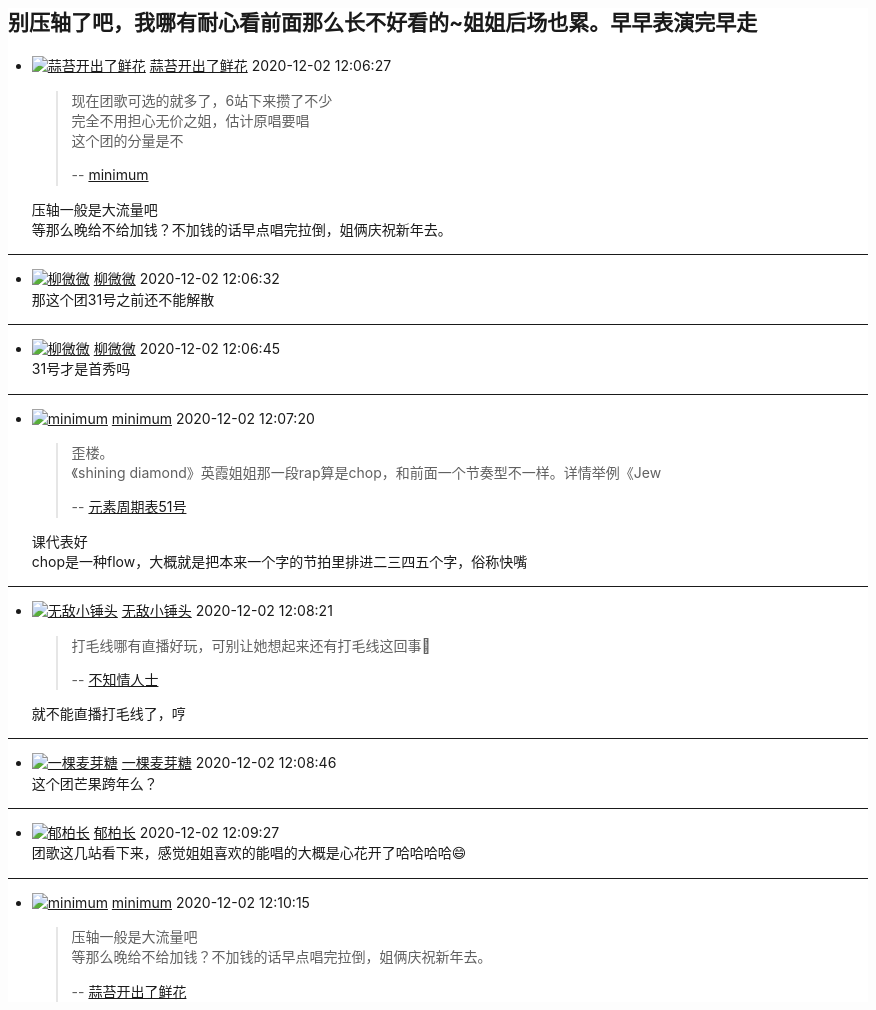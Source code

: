   别压轴了吧，我哪有耐心看前面那么长不好看的~姐姐后场也累。早早表演完早走  
---
* [![蒜苔开出了鲜花](https://img3.doubanio.com/icon/u26765466-1.jpg)](https://www.douban.com/people/26765466/)    [蒜苔开出了鲜花](https://www.douban.com/people/26765466/)    2020-12-02 12:06:27  
  >现在团歌可选的就多了，6站下来攒了不少  
  >完全不用担心无价之姐，估计原唱要唱  
  >这个团的分量是不  
  >
  >-- [minimum](https://www.douban.com/people/218236166/)  
  
  压轴一般是大流量吧  
  等那么晚给不给加钱？不加钱的话早点唱完拉倒，姐俩庆祝新年去。  
---
* [![柳微微](https://img9.doubanio.com/icon/u149620484-5.jpg)](https://www.douban.com/people/149620484/)    [柳微微](https://www.douban.com/people/149620484/)    2020-12-02 12:06:32  
  那这个团31号之前还不能解散  
---
* [![柳微微](https://img9.doubanio.com/icon/u149620484-5.jpg)](https://www.douban.com/people/149620484/)    [柳微微](https://www.douban.com/people/149620484/)    2020-12-02 12:06:45  
  31号才是首秀吗  
---
* [![minimum](https://img3.doubanio.com/icon/u218236166-1.jpg)](https://www.douban.com/people/218236166/)    [minimum](https://www.douban.com/people/218236166/)    2020-12-02 12:07:20  
  >歪楼。  
  >《shining diamond》英霞姐姐那一段rap算是chop，和前面一个节奏型不一样。详情举例《Jew  
  >
  >-- [元素周期表51号](https://www.douban.com/people/199280408/)  
  
  课代表好  
  chop是一种flow，大概就是把本来一个字的节拍里排进二三四五个字，俗称快嘴  
---
* [![无敌小锤头](https://img2.doubanio.com/icon/u39744064-12.jpg)](https://www.douban.com/people/39744064/)    [无敌小锤头](https://www.douban.com/people/39744064/)    2020-12-02 12:08:21  
  >打毛线哪有直播好玩，可别让她想起来还有打毛线这回事🤣  
  >
  >-- [不知情人士](https://www.douban.com/people/yiyimemory/)  
  
  就不能直播打毛线了，哼  
---
* [![一棵麦芽糖](https://img2.doubanio.com/icon/u114181779-2.jpg)](https://www.douban.com/people/114181779/)    [一棵麦芽糖](https://www.douban.com/people/114181779/)    2020-12-02 12:08:46  
  这个团芒果跨年么？  
---
* [![郁柏长](https://img3.doubanio.com/icon/u218399032-1.jpg)](https://www.douban.com/people/218399032/)    [郁柏长](https://www.douban.com/people/218399032/)    2020-12-02 12:09:27  
  团歌这几站看下来，感觉姐姐喜欢的能唱的大概是心花开了哈哈哈哈😄  
---
* [![minimum](https://img3.doubanio.com/icon/u218236166-1.jpg)](https://www.douban.com/people/218236166/)    [minimum](https://www.douban.com/people/218236166/)    2020-12-02 12:10:15  
  >压轴一般是大流量吧  
  >等那么晚给不给加钱？不加钱的话早点唱完拉倒，姐俩庆祝新年去。  
  >
  >-- [蒜苔开出了鲜花](https://www.douban.com/people/26765466/)  
  